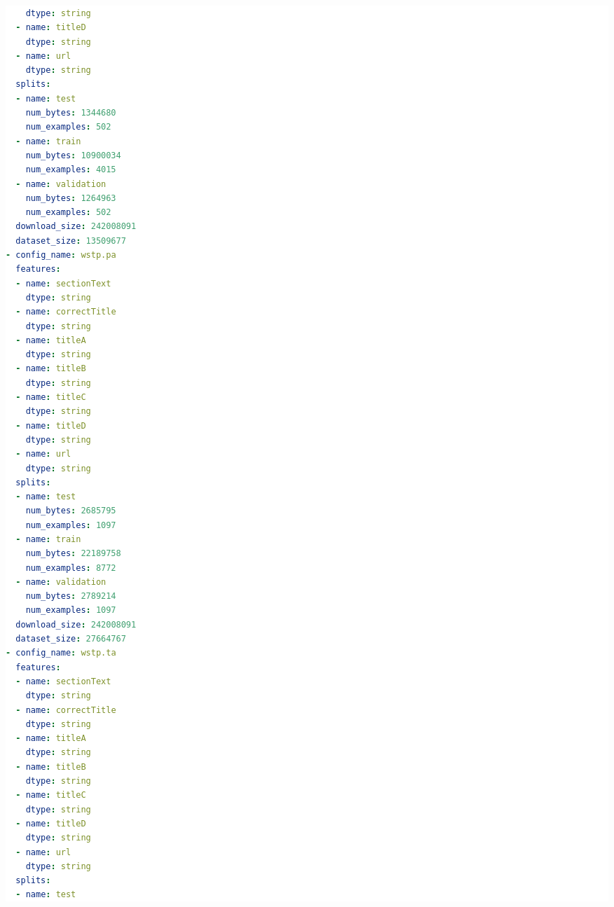 ```yaml
    dtype: string
  - name: titleD
    dtype: string
  - name: url
    dtype: string
  splits:
  - name: test
    num_bytes: 1344680
    num_examples: 502
  - name: train
    num_bytes: 10900034
    num_examples: 4015
  - name: validation
    num_bytes: 1264963
    num_examples: 502
  download_size: 242008091
  dataset_size: 13509677
- config_name: wstp.pa
  features:
  - name: sectionText
    dtype: string
  - name: correctTitle
    dtype: string
  - name: titleA
    dtype: string
  - name: titleB
    dtype: string
  - name: titleC
    dtype: string
  - name: titleD
    dtype: string
  - name: url
    dtype: string
  splits:
  - name: test
    num_bytes: 2685795
    num_examples: 1097
  - name: train
    num_bytes: 22189758
    num_examples: 8772
  - name: validation
    num_bytes: 2789214
    num_examples: 1097
  download_size: 242008091
  dataset_size: 27664767
- config_name: wstp.ta
  features:
  - name: sectionText
    dtype: string
  - name: correctTitle
    dtype: string
  - name: titleA
    dtype: string
  - name: titleB
    dtype: string
  - name: titleC
    dtype: string
  - name: titleD
    dtype: string
  - name: url
    dtype: string
  splits:
  - name: test
```
